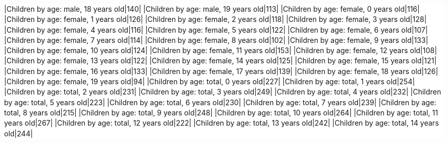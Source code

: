 |Children by age: male, 18 years old|140|
|Children by age: male, 19 years old|113|
|Children by age: female, 0 years old|116|
|Children by age: female, 1 years old|126|
|Children by age: female, 2 years old|118|
|Children by age: female, 3 years old|128|
|Children by age: female, 4 years old|116|
|Children by age: female, 5 years old|122|
|Children by age: female, 6 years old|107|
|Children by age: female, 7 years old|114|
|Children by age: female, 8 years old|102|
|Children by age: female, 9 years old|133|
|Children by age: female, 10 years old|124|
|Children by age: female, 11 years old|153|
|Children by age: female, 12 years old|108|
|Children by age: female, 13 years old|122|
|Children by age: female, 14 years old|125|
|Children by age: female, 15 years old|121|
|Children by age: female, 16 years old|133|
|Children by age: female, 17 years old|139|
|Children by age: female, 18 years old|126|
|Children by age: female, 19 years old|94|
|Children by age: total, 0 years old|227|
|Children by age: total, 1 years old|254|
|Children by age: total, 2 years old|231|
|Children by age: total, 3 years old|249|
|Children by age: total, 4 years old|232|
|Children by age: total, 5 years old|223|
|Children by age: total, 6 years old|230|
|Children by age: total, 7 years old|239|
|Children by age: total, 8 years old|215|
|Children by age: total, 9 years old|248|
|Children by age: total, 10 years old|264|
|Children by age: total, 11 years old|267|
|Children by age: total, 12 years old|222|
|Children by age: total, 13 years old|242|
|Children by age: total, 14 years old|244|